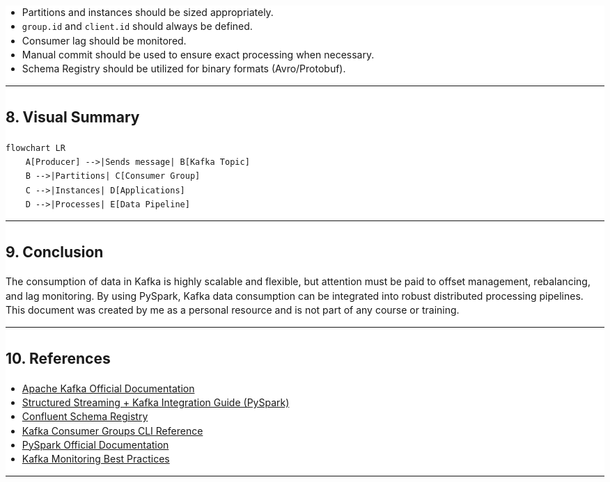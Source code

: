 - Partitions and instances should be sized appropriately.
- `group.id` and `client.id` should always be defined.
- Consumer lag should be monitored.
- Manual commit should be used to ensure exact processing when necessary.
- Schema Registry should be utilized for binary formats (Avro/Protobuf).

---

## 8. Visual Summary

```mermaid
flowchart LR
    A[Producer] -->|Sends message| B[Kafka Topic]
    B -->|Partitions| C[Consumer Group]
    C -->|Instances| D[Applications]
    D -->|Processes| E[Data Pipeline]
```

---

## 9. Conclusion

The consumption of data in Kafka is highly scalable and flexible, but attention must be paid to offset management, rebalancing, and lag monitoring. By using PySpark, Kafka data consumption can be integrated into robust distributed processing pipelines. This document was created by me as a personal resource and is not part of any course or training.

---

## 10. References

- [Apache Kafka Official Documentation](https://kafka.apache.org/documentation/)
- [Structured Streaming + Kafka Integration Guide (PySpark)](https://spark.apache.org/docs/latest/structured-streaming-kafka-integration.html)
- [Confluent Schema Registry](https://docs.confluent.io/platform/current/schema-registry/index.html)
- [Kafka Consumer Groups CLI Reference](https://kafka.apache.org/documentation/#consumerconfigs)
- [PySpark Official Documentation](https://spark.apache.org/docs/latest/api/python/)
- [Kafka Monitoring Best Practices](https://docs.confluent.io/platform/current/kafka/monitoring.html)

---